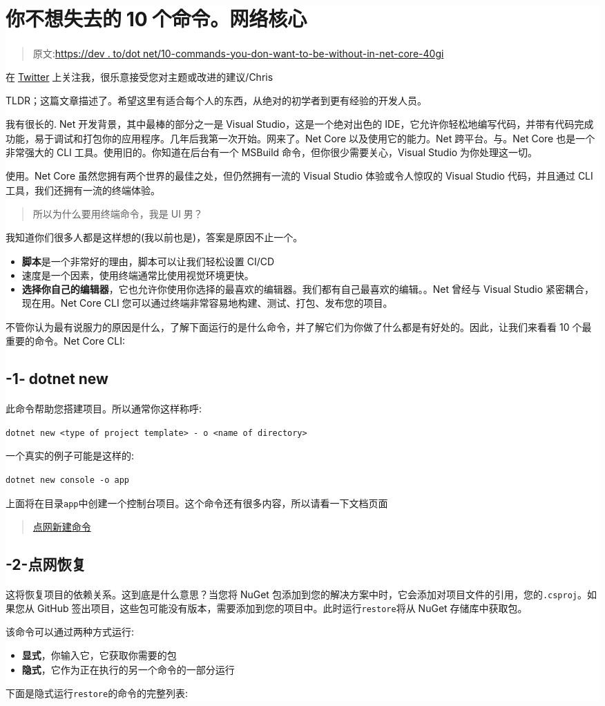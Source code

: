 # 你不想失去的 10 个命令。网络核心

> 原文:[https://dev . to/dot net/10-commands-you-don-want-to-be-without-in-net-core-40gi](https://dev.to/dotnet/10-commands-you-don-t-want-to-be-without-in-net-core-40gi)

在 [Twitter](https://twitter.com/chris_noring) 上关注我，很乐意接受您对主题或改进的建议/Chris

TLDR；这篇文章描述了。希望这里有适合每个人的东西，从绝对的初学者到更有经验的开发人员。

我有很长的. Net 开发背景，其中最棒的部分之一是 Visual Studio，这是一个绝对出色的 IDE，它允许你轻松地编写代码，并带有代码完成功能，易于调试和打包你的应用程序。几年后我第一次开始。网来了。Net Core 以及使用它的能力。Net 跨平台。与。Net Core 也是一个非常强大的 CLI 工具。使用旧的。你知道在后台有一个 MSBuild 命令，但你很少需要关心，Visual Studio 为你处理这一切。

使用。Net Core 虽然您拥有两个世界的最佳之处，但仍然拥有一流的 Visual Studio 体验或令人惊叹的 Visual Studio 代码，并且通过 CLI 工具，我们还拥有一流的终端体验。

> 所以为什么要用终端命令，我是 UI 男？

我知道你们很多人都是这样想的(我以前也是)，答案是原因不止一个。

*   **脚本**是一个非常好的理由，脚本可以让我们轻松设置 CI/CD
*   速度是一个因素，使用终端通常比使用视觉环境更快。
*   **选择你自己的编辑器**，它也允许你使用你选择的最喜欢的编辑器。我们都有自己最喜欢的编辑。。Net 曾经与 Visual Studio 紧密耦合，现在用。Net Core CLI 您可以通过终端非常容易地构建、测试、打包、发布您的项目。

不管你认为最有说服力的原因是什么，了解下面运行的是什么命令，并了解它们为你做了什么都是有好处的。因此，让我们来看看 10 个最重要的命令。Net Core CLI:

## [](#%C2%A01-dotnet-new)-1- dotnet new

此命令帮助您搭建项目。所以通常你这样称呼:

```
dotnet new <type of project template> - o <name of directory> 
```

一个真实的例子可能是这样的:

```
dotnet new console -o app 
```

上面将在目录`app`中创建一个控制台项目。这个命令还有很多内容，所以请看一下文档页面

> [点网新建命令](https://docs.microsoft.com/dotnet/core/tools/dotnet-new?tabs=netcore22&?wt.mc_id=devto-blog-chnoring)

## [](#%C2%A02-dotnet-restore)-2-点网恢复

这将恢复项目的依赖关系。这到底是什么意思？当您将 NuGet 包添加到您的解决方案中时，它会添加对项目文件的引用，您的`.csproj`。如果您从 GitHub 签出项目，这些包可能没有版本，需要添加到您的项目中。此时运行`restore`将从 NuGet 存储库中获取包。

该命令可以通过两种方式运行:

*   **显式**，你输入它，它获取你需要的包
*   **隐式**，它作为正在执行的另一个命令的一部分运行

下面是隐式运行`restore`的命令的完整列表:
